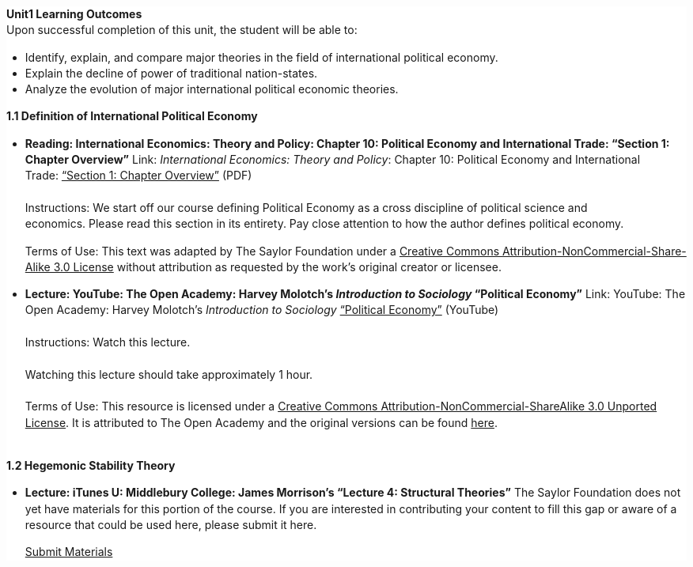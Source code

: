 
**Unit1 Learning Outcomes**  
Upon successful completion of this unit, the student will be able to:  
-   Identify, explain, and compare major theories in the field of
    international political economy.
-   Explain the decline of power of traditional nation-states.
-   Analyze the evolution of major international political economic
    theories.

**1.1 Definition of International Political Economy** <span
id="1.1"></span> 
-   **Reading: International Economics: Theory and Policy: Chapter 10:
    Political Economy and International Trade: “Section 1: Chapter
    Overview”**
    Link: *International Economics: Theory and Policy*: Chapter 10:
    Political Economy and International Trade: [“Section 1: Chapter
    Overview”](https://resources.saylor.org/wwwresources/archived/site/textbooks/International%20Economics%20-%20Theory%20and%20Policy.pdf) (PDF)  
        
     Instructions: We start off our course defining Political Economy as
    a cross discipline of political science and economics. Please read
    this section in its entirety. Pay close attention to how the author
    defines political economy.  
      
     Terms of Use: This text was adapted by The Saylor Foundation under
    a [Creative Commons Attribution-NonCommercial-Share-Alike 3.0
    License](http://creativecommons.org/licenses/by-nc-sa/3.0/) without
    attribution as requested by the work’s original creator or licensee.

-   **Lecture: YouTube: The Open Academy: Harvey Molotch’s *Introduction
    to Sociology* “Political Economy”**
    Link: YouTube: The Open Academy: Harvey Molotch’s *Introduction to
    Sociology* [“Political
    Economy”](http://www.youtube.com/watch?v=6I0Gcns14pA) (YouTube)  
        
     Instructions: Watch this lecture.  
        
     Watching this lecture should take approximately 1 hour.  
        
     Terms of Use: This resource is licensed under a [Creative Commons
    Attribution-NonCommercial-ShareAlike 3.0 Unported
    License](http://creativecommons.org/licenses/by-nc-sa/3.0/). It is
    attributed to The Open Academy and the original versions can be
    found
    [here](http://theopenacademy.com/content/lecture-21-political-economy).  
      

**1.2 Hegemonic Stability Theory** <span id="1.2"></span> 
-   **Lecture: iTunes U: Middlebury College: James Morrison’s “Lecture
    4: Structural Theories”**
    The Saylor Foundation does not yet have materials for this portion
    of the course. If you are interested in contributing your content to
    fill this gap or aware of a resource that could be used here, please
    submit it here.

    [Submit Materials](/contribute/)
